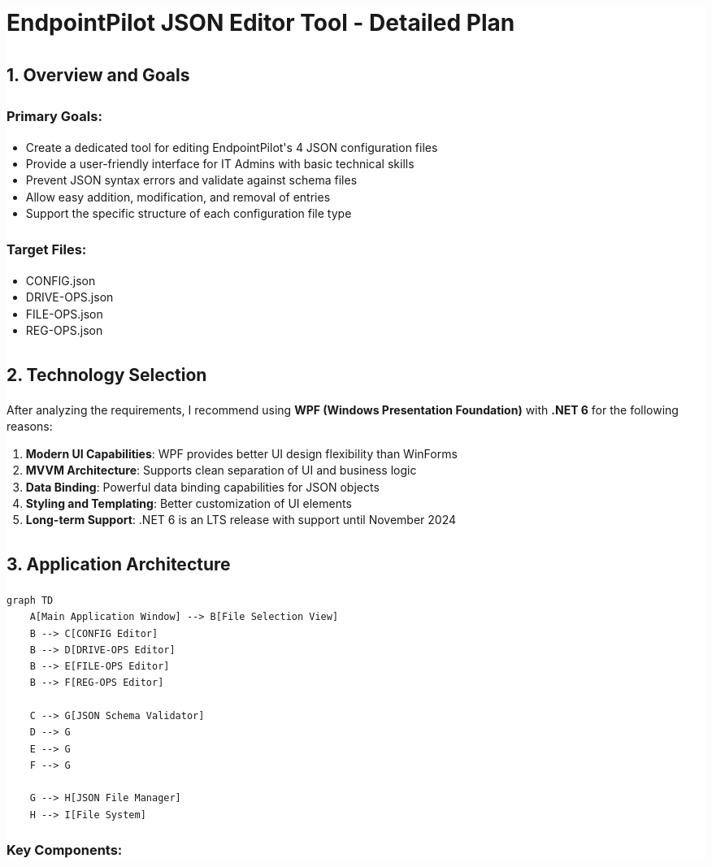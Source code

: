 # EndpointPilot JSON Editor Tool - Detailed Plan

## 1. Overview and Goals

### Primary Goals:
- Create a dedicated tool for editing EndpointPilot's 4 JSON configuration files
- Provide a user-friendly interface for IT Admins with basic technical skills
- Prevent JSON syntax errors and validate against schema files
- Allow easy addition, modification, and removal of entries
- Support the specific structure of each configuration file type

### Target Files:
- CONFIG.json
- DRIVE-OPS.json
- FILE-OPS.json
- REG-OPS.json

## 2. Technology Selection

After analyzing the requirements, I recommend using **WPF (Windows Presentation Foundation)** with **.NET 6** for the following reasons:

1. **Modern UI Capabilities**: WPF provides better UI design flexibility than WinForms
2. **MVVM Architecture**: Supports clean separation of UI and business logic
3. **Data Binding**: Powerful data binding capabilities for JSON objects
4. **Styling and Templating**: Better customization of UI elements
5. **Long-term Support**: .NET 6 is an LTS release with support until November 2024

## 3. Application Architecture

```mermaid
graph TD
    A[Main Application Window] --> B[File Selection View]
    B --> C[CONFIG Editor]
    B --> D[DRIVE-OPS Editor]
    B --> E[FILE-OPS Editor]
    B --> F[REG-OPS Editor]
    
    C --> G[JSON Schema Validator]
    D --> G
    E --> G
    F --> G
    
    G --> H[JSON File Manager]
    H --> I[File System]
```

### Key Components:
